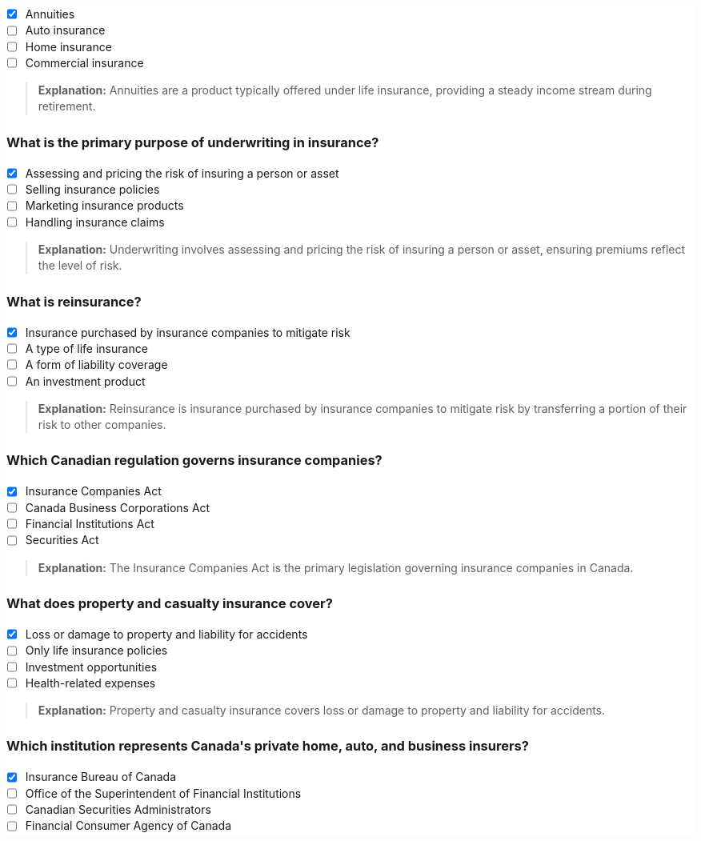 - [x] Annuities
- [ ] Auto insurance
- [ ] Home insurance
- [ ] Commercial insurance

> **Explanation:** Annuities are a product typically offered under life insurance, providing a steady income stream during retirement.

### What is the primary purpose of underwriting in insurance?

- [x] Assessing and pricing the risk of insuring a person or asset
- [ ] Selling insurance policies
- [ ] Marketing insurance products
- [ ] Handling insurance claims

> **Explanation:** Underwriting involves assessing and pricing the risk of insuring a person or asset, ensuring premiums reflect the level of risk.

### What is reinsurance?

- [x] Insurance purchased by insurance companies to mitigate risk
- [ ] A type of life insurance
- [ ] A form of liability coverage
- [ ] An investment product

> **Explanation:** Reinsurance is insurance purchased by insurance companies to mitigate risk by transferring a portion of their risk to other companies.

### Which Canadian regulation governs insurance companies?

- [x] Insurance Companies Act
- [ ] Canada Business Corporations Act
- [ ] Financial Institutions Act
- [ ] Securities Act

> **Explanation:** The Insurance Companies Act is the primary legislation governing insurance companies in Canada.

### What does property and casualty insurance cover?

- [x] Loss or damage to property and liability for accidents
- [ ] Only life insurance policies
- [ ] Investment opportunities
- [ ] Health-related expenses

> **Explanation:** Property and casualty insurance covers loss or damage to property and liability for accidents.

### Which institution represents Canada's private home, auto, and business insurers?

- [x] Insurance Bureau of Canada
- [ ] Office of the Superintendent of Financial Institutions
- [ ] Canadian Securities Administrators
- [ ] Financial Consumer Agency of Canada
